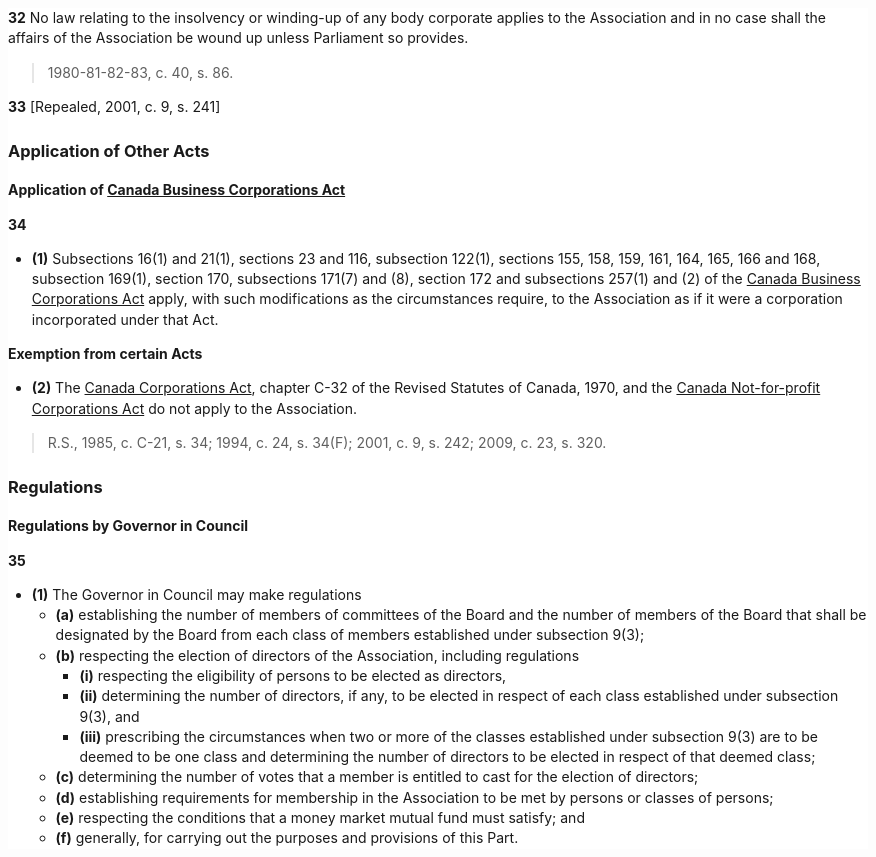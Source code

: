 **32** No law relating to the insolvency or winding-up of any body corporate applies to the Association and in no case shall the affairs of the Association be wound up unless Parliament so provides.
> 1980-81-82-83, c. 40, s. 86.




**33** [Repealed, 2001, c. 9, s. 241]




### Application of Other Acts



**Application of [Canada Business Corporations Act](/en/Acts/Revised%20Statutes%20of%20Canada/C/C-44.md)**

**34** 

- **(1)** Subsections 16(1) and 21(1), sections 23 and 116, subsection 122(1), sections 155, 158, 159, 161, 164, 165, 166 and 168, subsection 169(1), section 170, subsections 171(7) and (8), section 172 and subsections 257(1) and (2) of the [Canada Business Corporations Act](/en/Acts/Revised%20Statutes%20of%20Canada/C/C-44.md) apply, with such modifications as the circumstances require, to the Association as if it were a corporation incorporated under that Act.

**Exemption from certain Acts**

- **(2)** The [Canada Corporations Act](/en/Acts/Statutes%20of%20Canada/1970/c.%20C-32.md), chapter C-32 of the Revised Statutes of Canada, 1970, and the [Canada Not-for-profit Corporations Act](/en/Acts/Statutes%20of%20Canada/2009/c.%2023.md) do not apply to the Association.
> R.S., 1985, c. C-21, s. 34; 1994, c. 24, s. 34(F); 2001, c. 9, s. 242; 2009, c. 23, s. 320.





### Regulations



**Regulations by Governor in Council**

**35** 

- **(1)** The Governor in Council may make regulations
	- **(a)** establishing the number of members of committees of the Board and the number of members of the Board that shall be designated by the Board from each class of members established under subsection 9(3);
	- **(b)** respecting the election of directors of the Association, including regulations
		- **(i)** respecting the eligibility of persons to be elected as directors,
		- **(ii)** determining the number of directors, if any, to be elected in respect of each class established under subsection 9(3), and
		- **(iii)** prescribing the circumstances when two or more of the classes established under subsection 9(3) are to be deemed to be one class and determining the number of directors to be elected in respect of that deemed class;
	- **(c)** determining the number of votes that a member is entitled to cast for the election of directors;
	- **(d)** establishing requirements for membership in the Association to be met by persons or classes of persons;
	- **(e)** respecting the conditions that a money market mutual fund must satisfy; and
	- **(f)** generally, for carrying out the purposes and provisions of this Part.
